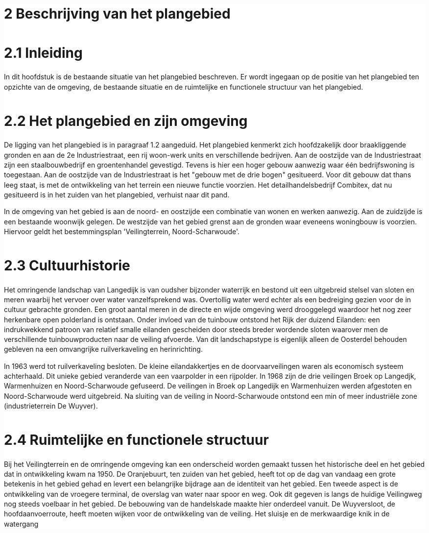 # 2 Beschrijving van het plangebied

# **2.1 Inleiding**

In dit hoofdstuk is de bestaande situatie van het plangebied beschreven. Er wordt ingegaan op de positie van het plangebied ten opzichte van de omgeving, de bestaande situatie en de ruimtelijke en functionele structuur van het plangebied.

# **2.2 Het plangebied en zijn omgeving**

De ligging van het plangebied is in paragraaf 1.2 aangeduid. Het plangebied kenmerkt zich hoofdzakelijk door braakliggende gronden en aan de 2e Industriestraat, een rij woon-werk units en verschillende bedrijven. Aan de oostzijde van de Industriestraat zijn een staalbouwbedrijf en groentenhandel gevestigd. Tevens is hier een hoger gebouw aanwezig waar één bedrijfswoning is toegestaan. Aan de oostzijde van de Industriestraat is het "gebouw met de drie bogen" gesitueerd. Voor dit gebouw dat thans leeg staat, is met de ontwikkeling van het terrein een nieuwe functie voorzien. Het detailhandelsbedrijf Combitex, dat nu gesitueerd is in het zuiden van het plangebied, verhuist naar dit pand.

In de omgeving van het gebied is aan de noord- en oostzijde een combinatie van wonen en werken aanwezig. Aan de zuidzijde is een bestaande woonwijk gelegen. De westzijde van het gebied grenst aan de gronden waar eveneens woningbouw is voorzien. Hiervoor geldt het bestemmingsplan 'Veilingterrein, Noord-Scharwoude'.

# **2.3 Cultuurhistorie**

Het omringende landschap van Langedijk is van oudsher bijzonder waterrijk en bestond uit een uitgebreid stelsel van sloten en meren waarbij het vervoer over water vanzelfsprekend was. Overtollig water werd echter als een bedreiging gezien voor de in cultuur gebrachte gronden. Een groot aantal meren in de directe en wijde omgeving werd drooggelegd waardoor het nog zeer herkenbare open polderland is ontstaan. Onder invloed van de tuinbouw ontstond het Rijk der duizend Eilanden: een indrukwekkend patroon van relatief smalle eilanden gescheiden door steeds breder wordende sloten waarover men de verschillende tuinbouwproducten naar de veiling afvoerde. Van dit landschapstype is eigenlijk alleen de Oosterdel behouden gebleven na een omvangrijke ruilverkaveling en herinrichting.

In 1963 werd tot ruilverkaveling besloten. De kleine eilandakkertjes en de doorvaarveilingen waren als economisch systeem achterhaald. Dit unieke gebied veranderde van een vaarpolder in een rijpolder. In 1968 zijn de drie veilingen Broek op Langedjk, Warmenhuizen en Noord-Scharwoude gefuseerd. De veilingen in Broek op Langedijk en Warmenhuizen werden afgestoten en Noord-Scharwoude werd uitgebreid. Na sluiting van de veiling in Noord-Scharwoude ontstond een min of meer industriële zone (industrieterrein De Wuyver).

# **2.4 Ruimtelijke en functionele structuur**

Bij het Veilingterrein en de omringende omgeving kan een onderscheid worden gemaakt tussen het historische deel en het gebied dat in ontwikkeling kwam na 1950. De Oranjebuurt, ten zuiden van het gebied, heeft tot op de dag van vandaag een grote betekenis in het gebied gehad en levert een belangrijke bijdrage aan de identiteit van het gebied. Een tweede aspect is de ontwikkeling van de vroegere terminal, de overslag van water naar spoor en weg. Ook dit gegeven is langs de huidige Veilingweg nog steeds voelbaar in het gebied. De bebouwing van de handelskade maakte hier onderdeel vanuit. De Wuyversloot, de hoofdaanvoerroute, heeft moeten wijken voor de ontwikkeling van de veiling. Het sluisje en de merkwaardige knik in de watergang
